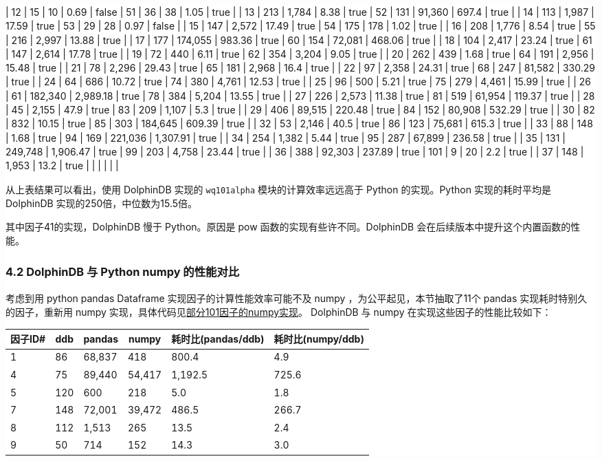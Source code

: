 | 12         | 15          | 10               | 0.69     | false  | 51         | 36          | 38               | 1.05     | true   |
| 13         | 213         | 1,784             | 8.38     | true   | 52         | 131         | 91,360            | 697.4    | true   |
| 14         | 113         | 1,987             | 17.59    | true   | 53         | 29          | 28               | 0.97     | false  |
| 15         | 147         | 2,572             | 17.49    | true   | 54         | 175         | 178              | 1.02     | true   |
| 16         | 208         | 1,776             | 8.54     | true   | 55         | 216         | 2,997             | 13.88    | true   |
| 17         | 177         | 174,055           | 983.36   | true   | 60         | 154         | 72,081            | 468.06   | true   |
| 18         | 104         | 2,417             | 23.24    | true   | 61         | 147         | 2,614             | 17.78    | true   |
| 19         | 72          | 440              | 6.11     | true   | 62         | 354         | 3,204             | 9.05     | true   |
| 20         | 262         | 439              | 1.68     | true   | 64         | 191         | 2,956             | 15.48    | true   |
| 21         | 78          | 2,296             | 29.43    | true   | 65         | 181         | 2,968             | 16.4     | true   |
| 22         | 97          | 2,358             | 24.31    | true   | 68         | 247         | 81,582            | 330.29   | true   |
| 24         | 64          | 686              | 10.72    | true   | 74         | 380         | 4,761             | 12.53    | true   |
| 25         | 96          | 500              | 5.21     | true   | 75         | 279         | 4,461             | 15.99    | true   |
| 26         | 61          | 182,340           | 2,989.18 | true   | 78         | 384         | 5,204             | 13.55    | true   |
| 27         | 226         | 2,573             | 11.38    | true   | 81         | 519         | 61,954            | 119.37   | true   |
| 28         | 45          | 2,155             | 47.9     | true   | 83         | 209         | 1,107             | 5.3      | true   |
| 29         | 406         | 89,515            | 220.48   | true   | 84         | 152         | 80,908            | 532.29   | true   |
| 30         | 82          | 832              | 10.15    | true   | 85         | 303         | 184,645           | 609.39   | true   |
| 32         | 53          | 2,146             | 40.5     | true   | 86         | 123         | 75,681            | 615.3    | true   |
| 33         | 88          | 148              | 1.68     | true   | 94         | 169         | 221,036           | 1,307.91 | true   |
| 34         | 254         | 1,382             | 5.44     | true   | 95         | 287         | 67,899            | 236.58   | true   |
| 35         | 131         | 249,748           | 1,906.47 | true   | 99         | 203         | 4,758             | 23.44    | true   |
| 36         | 388         | 92,303            | 237.89   | true   | 101        | 9           | 20               | 2.2      | true   |
| 37         | 148         | 1,953             | 13.2     | true   |            |             |                  |          |        |

从上表结果可以看出，使用 DolphinDB 实现的 `wq101alpha` 模块的计算效率远远高于 Python 的实现。Python 实现的耗时平均是 DolphinDB 实现的250倍，中位数为15.5倍。

其中因子41的实现，DolphinDB 慢于 Python。原因是 pow 函数的实现有些许不同。DolphinDB 会在后续版本中提升这个内置函数的性能。

### 4.2 DolphinDB 与 Python numpy 的性能对比

考虑到用 python pandas Dataframe 实现因子的计算性能效率可能不及 numpy ，为公平起见，本节抽取了11个 pandas 实现耗时特别久的因子，重新用 numpy 实现，具体代码见[部分101因子的numpy实现](test/partialAlpha_npPerformance.py)。 DolphinDB 与 numpy 在实现这些因子的性能比较如下：

| 因子ID# | ddb  | pandas  | numpy  | 耗时比(pandas/ddb) | 耗时比(numpy/ddb) |
| ------- | ---- | ------- | ------ | ------------------ | ----------------- |
| 1       | 86   | 68,837  | 418    | 800.4              | 4.9               |
| 4       | 75   | 89,440  | 54,417 | 1,192.5            | 725.6             |
| 5       | 120  | 600     | 218    | 5.0                | 1.8               |
| 7       | 148  | 72,001  | 39,472 | 486.5              | 266.7             |
| 8       | 112  | 1,513   | 265    | 13.5               | 2.4               |
| 9       | 50   | 714     | 152    | 14.3               | 3.0               |
